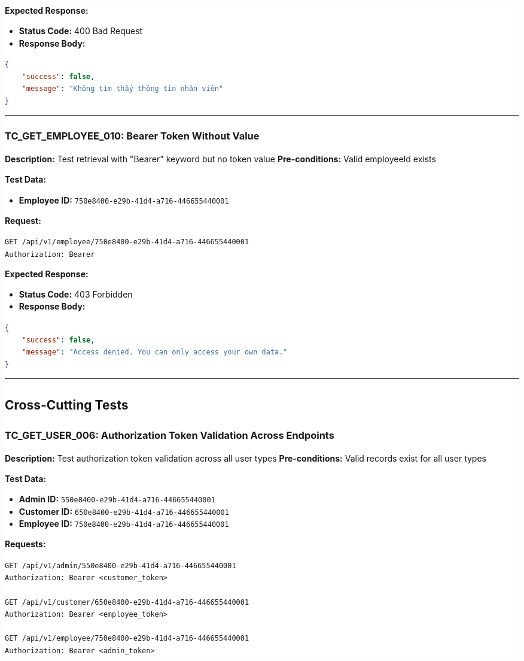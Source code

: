 **Expected Response:**
- **Status Code:** 400 Bad Request
- **Response Body:**
```json
{
    "success": false,
    "message": "Không tìm thấy thông tin nhân viên"
}
```

---

### **TC_GET_EMPLOYEE_010: Bearer Token Without Value**
**Description:** Test retrieval with "Bearer" keyword but no token value
**Pre-conditions:** Valid employeeId exists

**Test Data:**
- **Employee ID:** `750e8400-e29b-41d4-a716-446655440001`

**Request:**
```
GET /api/v1/employee/750e8400-e29b-41d4-a716-446655440001
Authorization: Bearer 
```

**Expected Response:**
- **Status Code:** 403 Forbidden
- **Response Body:**
```json
{
    "success": false,
    "message": "Access denied. You can only access your own data."
}
```

---

## Cross-Cutting Tests

### **TC_GET_USER_006: Authorization Token Validation Across Endpoints**
**Description:** Test authorization token validation across all user types
**Pre-conditions:** Valid records exist for all user types

**Test Data:**
- **Admin ID:** `550e8400-e29b-41d4-a716-446655440001`
- **Customer ID:** `650e8400-e29b-41d4-a716-446655440001`
- **Employee ID:** `750e8400-e29b-41d4-a716-446655440001`

**Requests:**
```
GET /api/v1/admin/550e8400-e29b-41d4-a716-446655440001
Authorization: Bearer <customer_token>

GET /api/v1/customer/650e8400-e29b-41d4-a716-446655440001
Authorization: Bearer <employee_token>

GET /api/v1/employee/750e8400-e29b-41d4-a716-446655440001
Authorization: Bearer <admin_token>
```
